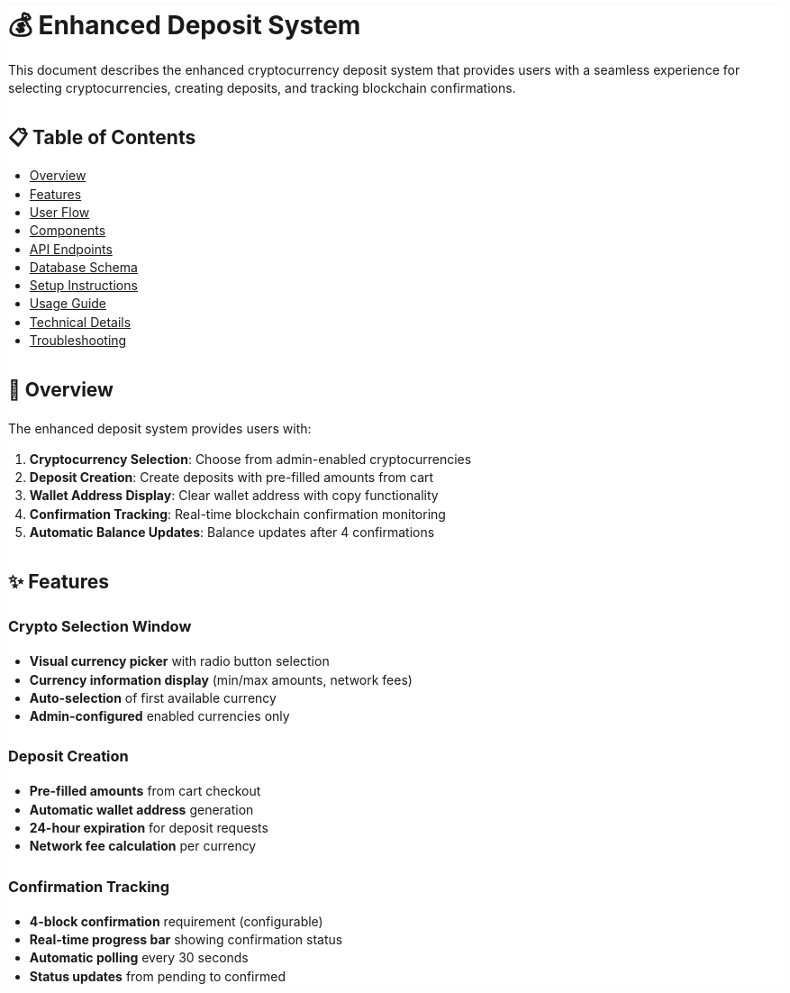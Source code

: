 # 💰 Enhanced Deposit System

This document describes the enhanced cryptocurrency deposit system that provides users with a seamless experience for selecting cryptocurrencies, creating deposits, and tracking blockchain confirmations.

## 📋 Table of Contents

- [Overview](#overview)
- [Features](#features)
- [User Flow](#user-flow)
- [Components](#components)
- [API Endpoints](#api-endpoints)
- [Database Schema](#database-schema)
- [Setup Instructions](#setup-instructions)
- [Usage Guide](#usage-guide)
- [Technical Details](#technical-details)
- [Troubleshooting](#troubleshooting)

## 🌟 Overview

The enhanced deposit system provides users with:

1. **Cryptocurrency Selection**: Choose from admin-enabled cryptocurrencies
2. **Deposit Creation**: Create deposits with pre-filled amounts from cart
3. **Wallet Address Display**: Clear wallet address with copy functionality
4. **Confirmation Tracking**: Real-time blockchain confirmation monitoring
5. **Automatic Balance Updates**: Balance updates after 4 confirmations

## ✨ Features

### **Crypto Selection Window**
- **Visual currency picker** with radio button selection
- **Currency information display** (min/max amounts, network fees)
- **Auto-selection** of first available currency
- **Admin-configured** enabled currencies only

### **Deposit Creation**
- **Pre-filled amounts** from cart checkout
- **Automatic wallet address** generation
- **24-hour expiration** for deposit requests
- **Network fee calculation** per currency

### **Confirmation Tracking**
- **4-block confirmation** requirement (configurable)
- **Real-time progress bar** showing confirmation status
- **Automatic polling** every 30 seconds
- **Status updates** from pending to confirmed
